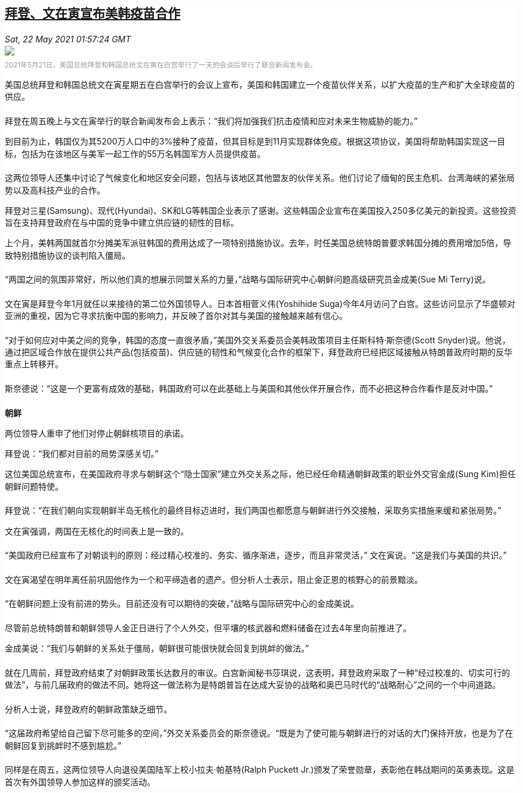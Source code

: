 
[拜登、文在寅宣布美韩疫苗合作](https://www.voachinese.com/a/Biden-moon-summit-20210521/5900300.html)
------

<div><i>Sat, 22 May 2021 01:57:24 GMT</i></div><img src="https://images.weserv.nl?url=gdb.voanews.com/04edf349-7adc-4c17-9744-fddaa9e298da_r1_s_w900.jpg" width="100%"><div><small style="color: #999;">2021年5月21日，美国总统拜登和韩国总统文在寅在白宫举行了一天的会谈后举行了联合新闻发布会。</small></div><p>美国总统拜登和韩国总统文在寅星期五在白宫举行的会议上宣布，美国和韩国建立一个疫苗伙伴关系，以扩大疫苗的生产和扩大全球疫苗的供应。<br /><br />拜登在周五晚上与文在寅举行的联合新闻发布会上表示：“我们将加强我们抗击疫情和应对未来生物威胁的能力。”</p><p>到目前为止，韩国仅为其5200万人口中的3%接种了疫苗，但其目标是到11月实现群体免疫。根据这项协议，美国将帮助韩国实现这一目标，包括为在该地区与美军一起工作的55万名韩国军方人员提供疫苗。<br /><br />这两位领导人还集中讨论了气候变化和地区安全问题，包括与该地区其他盟友的伙伴关系。他们讨论了缅甸的民主危机、台湾海峡的紧张局势以及高科技产业的合作。</p><p>拜登对三星(Samsung)、现代(Hyundai)、SK和LG等韩国企业表示了感谢。这些韩国企业宣布在美国投入250多亿美元的新投资。这些投资旨在支持拜登政府在与中国的竞争中建立供应链的韧性的目标。</p><p>上个月，美韩两国就首尔分摊美军派驻韩国的费用达成了一项特别措施协议。去年，时任美国总统特朗普要求韩国分摊的费用增加5倍，导致特别措施协议的谈判陷入僵局。<br /><br />“两国之间的氛围非常好，所以他们真的想展示同盟关系的力量，”战略与国际研究中心朝鲜问题高级研究员金成美(Sue Mi Terry)说。<br /><br />文在寅是拜登今年1月就任以来接待的第二位外国领导人。日本首相菅义伟(Yoshihide Suga)今年4月访问了白宫。这些访问显示了华盛顿对亚洲的重视，因为它寻求抗衡中国的影响力，并反映了首尔对其与美国的接触越来越有信心。<br /><br />“对于如何应对中美之间的竞争，韩国的态度一直很矛盾，”美国外交关系委员会美韩政策项目主任斯科特·斯奈德(Scott Snyder)说。他说，通过把区域合作放在提供公共产品(包括疫苗)、供应链的韧性和气候变化合作的框架下，拜登政府已经把区域接触从特朗普政府时期的反华重点上转移开。<br /><br />斯奈德说：“这是一个更富有成效的基础，韩国政府可以在此基础上与美国和其他伙伴开展合作，而不必把这种合作看作是反对中国。”<br /><br /><strong>朝鲜</strong></p><p>两位领导人重申了他们对停止朝鲜核项目的承诺。</p><p>拜登说：“我们都对目前的局势深感关切。”</p><p>这位美国总统宣布，在美国政府寻求与朝鲜这个“隐士国家”建立外交关系之际，他已经任命精通朝鲜政策的职业外交官金成(Sung Kim)担任朝鲜问题特使。<br /><br />拜登说：“在我们朝向实现朝鲜半岛无核化的最终目标迈进时，我们两国也都愿意与朝鲜进行外交接触，采取务实措施来缓和紧张局势。”</p><p>文在寅强调，两国在无核化的时间表上是一致的。<br /><br />“美国政府已经宣布了对朝谈判的原则：经过精心校准的、务实、循序渐进，逐步，而且非常灵活，” 文在寅说。“这是我们与美国的共识。”<br /><br />文在寅渴望在明年离任前巩固他作为一个和平缔造者的遗产。但分析人士表示，阻止金正恩的核野心的前景黯淡。<br /><br />“在朝鲜问题上没有前进的势头。目前还没有可以期待的突破，”战略与国际研究中心的金成美说。<br /><br />尽管前总统特朗普和朝鲜领导人金正日进行了个人外交，但平壤的核武器和燃料储备在过去4年里向前推进了。</p><p>金成美说：“我们与朝鲜的关系处于僵局，朝鲜很可能很快就会回复到挑衅的做法。”<br /><br />就在几周前，拜登政府结束了对朝鲜政策长达数月的审议。白宫新闻秘书莎琪说，这表明，拜登政府采取了一种“经过校准的、切实可行的做法”，与前几届政府的做法不同。她将这一做法称为是特朗普旨在达成大妥协的战略和奥巴马时代的“战略耐心”之间的一个中间道路。<br /><br />分析人士说，拜登政府的朝鲜政策缺乏细节。<br /><br />“这届政府希望给自己留下尽可能多的空间，”外交关系委员会的斯奈德说。“既是为了使可能与朝鲜进行的对话的大门保持开放，也是为了在朝鲜回复到挑衅时不感到尴尬。”<br /><br />同样是在周五，这两位领导人向退役美国陆军上校小拉夫·帕基特(Ralph Puckett Jr.)颁发了荣誉勋章，表彰他在韩战期间的英勇表现。这是首次有外国领导人参加这样的颁奖活动。</p>
